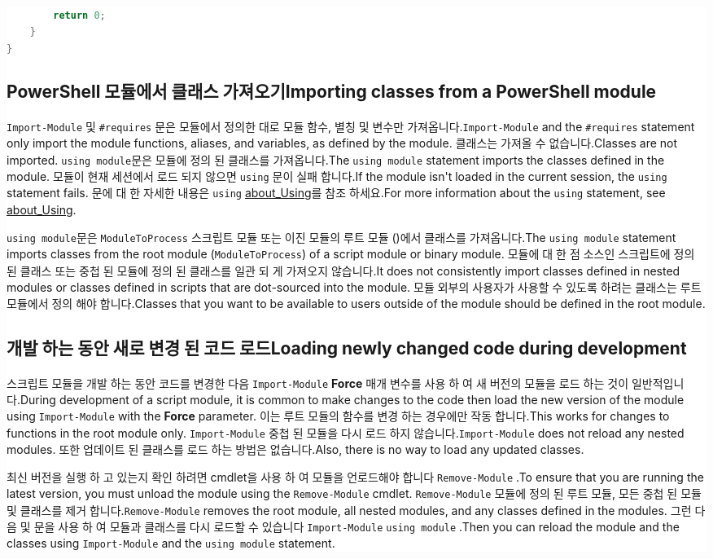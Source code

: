 ```powershell
        return 0;
    }
}
```

## <a name="importing-classes-from-a-powershell-module"></a><span data-ttu-id="b4bea-226">PowerShell 모듈에서 클래스 가져오기</span><span class="sxs-lookup"><span data-stu-id="b4bea-226">Importing classes from a PowerShell module</span></span>

<span data-ttu-id="b4bea-227">`Import-Module` 및 `#requires` 문은 모듈에서 정의한 대로 모듈 함수, 별칭 및 변수만 가져옵니다.</span><span class="sxs-lookup"><span data-stu-id="b4bea-227">`Import-Module` and the `#requires` statement only import the module functions, aliases, and variables, as defined by the module.</span></span> <span data-ttu-id="b4bea-228">클래스는 가져올 수 없습니다.</span><span class="sxs-lookup"><span data-stu-id="b4bea-228">Classes are not imported.</span></span> <span data-ttu-id="b4bea-229">`using module`문은 모듈에 정의 된 클래스를 가져옵니다.</span><span class="sxs-lookup"><span data-stu-id="b4bea-229">The `using module` statement imports the classes defined in the module.</span></span> <span data-ttu-id="b4bea-230">모듈이 현재 세션에서 로드 되지 않으면 `using` 문이 실패 합니다.</span><span class="sxs-lookup"><span data-stu-id="b4bea-230">If the module isn't loaded in the current session, the `using` statement fails.</span></span> <span data-ttu-id="b4bea-231">문에 대 한 자세한 내용은 `using` [about_Using](about_Using.md)를 참조 하세요.</span><span class="sxs-lookup"><span data-stu-id="b4bea-231">For more information about the `using` statement, see [about_Using](about_Using.md).</span></span>

<span data-ttu-id="b4bea-232">`using module`문은 `ModuleToProcess` 스크립트 모듈 또는 이진 모듈의 루트 모듈 ()에서 클래스를 가져옵니다.</span><span class="sxs-lookup"><span data-stu-id="b4bea-232">The `using module` statement imports classes from the root module (`ModuleToProcess`) of a script module or binary module.</span></span> <span data-ttu-id="b4bea-233">모듈에 대 한 점 소스인 스크립트에 정의 된 클래스 또는 중첩 된 모듈에 정의 된 클래스를 일관 되 게 가져오지 않습니다.</span><span class="sxs-lookup"><span data-stu-id="b4bea-233">It does not consistently import classes defined in nested modules or classes defined in scripts that are dot-sourced into the module.</span></span> <span data-ttu-id="b4bea-234">모듈 외부의 사용자가 사용할 수 있도록 하려는 클래스는 루트 모듈에서 정의 해야 합니다.</span><span class="sxs-lookup"><span data-stu-id="b4bea-234">Classes that you want to be available to users outside of the module should be defined in the root module.</span></span>

## <a name="loading-newly-changed-code-during-development"></a><span data-ttu-id="b4bea-235">개발 하는 동안 새로 변경 된 코드 로드</span><span class="sxs-lookup"><span data-stu-id="b4bea-235">Loading newly changed code during development</span></span>

<span data-ttu-id="b4bea-236">스크립트 모듈을 개발 하는 동안 코드를 변경한 다음 `Import-Module` **Force** 매개 변수를 사용 하 여 새 버전의 모듈을 로드 하는 것이 일반적입니다.</span><span class="sxs-lookup"><span data-stu-id="b4bea-236">During development of a script module, it is common to make changes to the code then load the new version of the module using `Import-Module` with the **Force** parameter.</span></span> <span data-ttu-id="b4bea-237">이는 루트 모듈의 함수를 변경 하는 경우에만 작동 합니다.</span><span class="sxs-lookup"><span data-stu-id="b4bea-237">This works for changes to functions in the root module only.</span></span> <span data-ttu-id="b4bea-238">`Import-Module` 중첩 된 모듈을 다시 로드 하지 않습니다.</span><span class="sxs-lookup"><span data-stu-id="b4bea-238">`Import-Module` does not reload any nested modules.</span></span> <span data-ttu-id="b4bea-239">또한 업데이트 된 클래스를 로드 하는 방법은 없습니다.</span><span class="sxs-lookup"><span data-stu-id="b4bea-239">Also, there is no way to load any updated classes.</span></span>

<span data-ttu-id="b4bea-240">최신 버전을 실행 하 고 있는지 확인 하려면 cmdlet을 사용 하 여 모듈을 언로드해야 합니다 `Remove-Module` .</span><span class="sxs-lookup"><span data-stu-id="b4bea-240">To ensure that you are running the latest version, you must unload the module using the `Remove-Module` cmdlet.</span></span> <span data-ttu-id="b4bea-241">`Remove-Module` 모듈에 정의 된 루트 모듈, 모든 중첩 된 모듈 및 클래스를 제거 합니다.</span><span class="sxs-lookup"><span data-stu-id="b4bea-241">`Remove-Module` removes the root module, all nested modules, and any classes defined in the modules.</span></span> <span data-ttu-id="b4bea-242">그런 다음 및 문을 사용 하 여 모듈과 클래스를 다시 로드할 수 있습니다 `Import-Module` `using module` .</span><span class="sxs-lookup"><span data-stu-id="b4bea-242">Then you can reload the module and the classes using `Import-Module` and the `using module` statement.</span></span>
